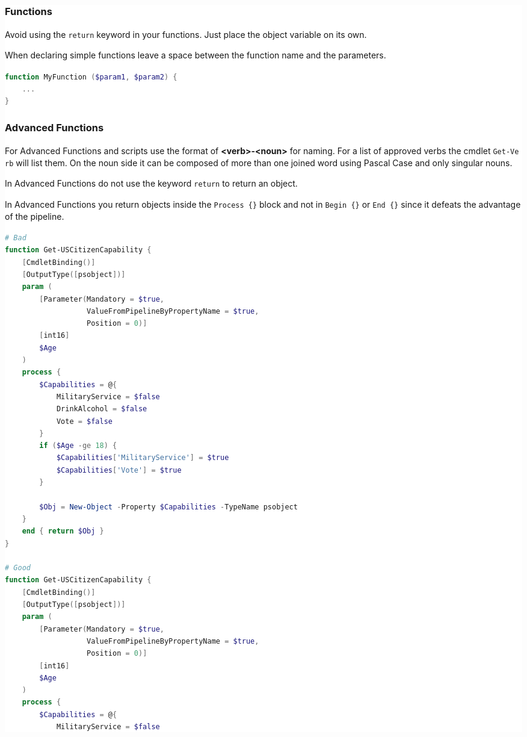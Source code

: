 ### Functions

Avoid using the `return` keyword in your functions. Just place the object variable on its own.

When declaring simple functions leave a space between the function name and the parameters.

```PowerShell
function MyFunction ($param1, $param2) {
    ...  
}
```

### Advanced Functions

For Advanced Functions and scripts use the format of **\<verb\>-\<noun\>** for
  naming. For a list of approved verbs the cmdlet `Get-Verb` will list
  them. On the noun side it can be composed of more than one joined word
  using Pascal Case and only singular nouns.

In Advanced Functions do not use the keyword `return` to return an object.

In Advanced Functions you return objects inside the `Process {}` block
   and not in `Begin {}` or `End {}` since it defeats the advantage of the pipeline.

```PowerShell
# Bad
function Get-USCitizenCapability {
    [CmdletBinding()]
    [OutputType([psobject])]
    param (
        [Parameter(Mandatory = $true,
                   ValueFromPipelineByPropertyName = $true,
                   Position = 0)]
        [int16]
        $Age
    )
    process {
        $Capabilities = @{
            MilitaryService = $false
            DrinkAlcohol = $false
            Vote = $false
        }
        if ($Age -ge 18) {
            $Capabilities['MilitaryService'] = $true
            $Capabilities['Vote'] = $true
        }

        $Obj = New-Object -Property $Capabilities -TypeName psobject
    }
    end { return $Obj }
}
  
# Good
function Get-USCitizenCapability {
    [CmdletBinding()]
    [OutputType([psobject])]
    param (
        [Parameter(Mandatory = $true,
                   ValueFromPipelineByPropertyName = $true,
                   Position = 0)]
        [int16]
        $Age
    )
    process {
        $Capabilities = @{
            MilitaryService = $false
```